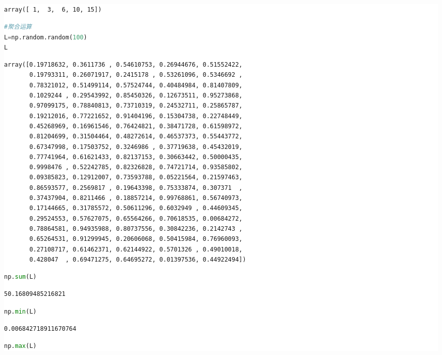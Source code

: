 
    array([ 1,  3,  6, 10, 15])




```python
#聚合运算
L=np.random.random(100)
L
```




    array([0.19718632, 0.3611736 , 0.54610753, 0.26944676, 0.51552422,
           0.19793311, 0.26071917, 0.2415178 , 0.53261096, 0.5346692 ,
           0.78321012, 0.51499114, 0.57524744, 0.40484984, 0.81407809,
           0.1029244 , 0.29543992, 0.85450326, 0.12673511, 0.95273868,
           0.97099175, 0.78840813, 0.73710319, 0.24532711, 0.25865787,
           0.19212016, 0.77221652, 0.91404196, 0.15304738, 0.22748449,
           0.45268969, 0.16961546, 0.76424821, 0.38471728, 0.61598972,
           0.81204699, 0.31504464, 0.48272614, 0.46537373, 0.55443772,
           0.67347998, 0.17503752, 0.3246986 , 0.37719638, 0.45432019,
           0.77741964, 0.61621433, 0.82137153, 0.30663442, 0.50000435,
           0.9998476 , 0.52242785, 0.82326828, 0.74721714, 0.93585802,
           0.09385823, 0.12912007, 0.73593788, 0.05221564, 0.21597463,
           0.86593577, 0.2569817 , 0.19643398, 0.75333874, 0.307371  ,
           0.37437904, 0.8211466 , 0.18857214, 0.99768861, 0.56740973,
           0.17144665, 0.31785572, 0.50611296, 0.6032949 , 0.44609345,
           0.29524553, 0.57627075, 0.65564266, 0.70618535, 0.00684272,
           0.78864581, 0.94935988, 0.80737556, 0.30842236, 0.2142743 ,
           0.65264531, 0.91299945, 0.20606068, 0.50415984, 0.76960093,
           0.27108717, 0.61462371, 0.62144922, 0.5701326 , 0.49010018,
           0.428047  , 0.69471275, 0.64695272, 0.01397536, 0.44922494])




```python
np.sum(L)
```




    50.16809485216821




```python
np.min(L)
```




    0.006842718911670764




```python
np.max(L)
```
